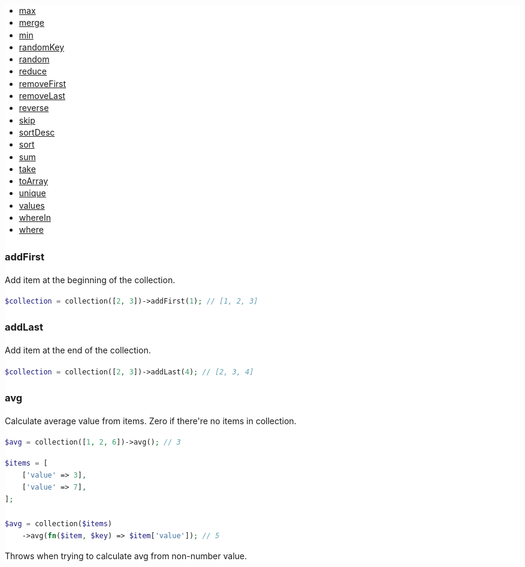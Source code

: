 - [max](#max)
- [merge](#merge)
- [min](#min)
- [randomKey](#randomKey)
- [random](#random)
- [reduce](#reduce)
- [removeFirst](#removeFirst)
- [removeLast](#removeLast)
- [reverse](#reverse)
- [skip](#skip)
- [sortDesc](#sortDesc)
- [sort](#sort)
- [sum](#sum)
- [take](#take)
- [toArray](#toArray)
- [unique](#unique)
- [values](#values)
- [whereIn](#whereIn)
- [where](#where)

### addFirst

Add item at the beginning of the collection.

```php
$collection = collection([2, 3])->addFirst(1); // [1, 2, 3]
```

### addLast

Add item at the end of the collection.

```php
$collection = collection([2, 3])->addLast(4); // [2, 3, 4]
```

### avg

Calculate average value from items. Zero if there're no items in collection.

```php
$avg = collection([1, 2, 6])->avg(); // 3
``` 

```php
$items = [
    ['value' => 3],
    ['value' => 7],
];

$avg = collection($items)
    ->avg(fn($item, $key) => $item['value']); // 5
```

Throws when trying to calculate avg from non-number value.
